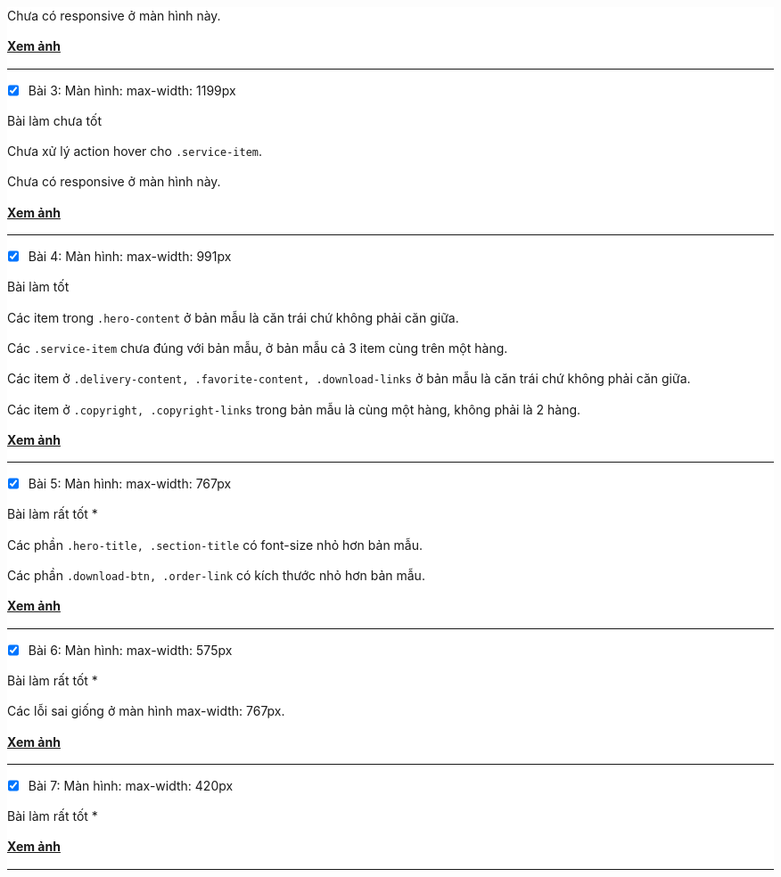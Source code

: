 Chưa có responsive ở màn hình này.

**[Xem ảnh](images/duonghiep1399.png)**

---

- [x] Bài 3: Màn hình: max-width: 1199px

Bài làm chưa tốt

Chưa xử lý action hover cho `.service-item`.

Chưa có responsive ở màn hình này.

**[Xem ảnh](images/duonghiep1199.png)**

---

- [x] Bài 4: Màn hình: max-width: 991px

Bài làm tốt

Các item trong `.hero-content` ở bản mẫu là căn trái chứ không phải căn giữa.

Các `.service-item` chưa đúng với bản mẫu, ở bản mẫu cả 3 item cùng trên một hàng.

Các item ở `.delivery-content, .favorite-content, .download-links` ở bản mẫu là căn trái chứ không phải căn giữa.

Các item ở `.copyright, .copyright-links` trong bản mẫu là cùng một hàng, không phải là 2 hàng.

**[Xem ảnh](images/duonghiep991.png)**

---

- [x] Bài 5: Màn hình: max-width: 767px

Bài làm rất tốt \*

Các phần `.hero-title, .section-title` có font-size nhỏ hơn bản mẫu.

Các phần `.download-btn, .order-link` có kích thước nhỏ hơn bản mẫu.

**[Xem ảnh](images/duonghiep767.png)**

---

- [x] Bài 6: Màn hình: max-width: 575px

Bài làm rất tốt \*

Các lỗi sai giống ở màn hình max-width: 767px.

**[Xem ảnh](images/duonghiep575.png)**

---

- [x] Bài 7: Màn hình: max-width: 420px

Bài làm rất tốt \*

**[Xem ảnh](images/duonghiep420.png)**

---
